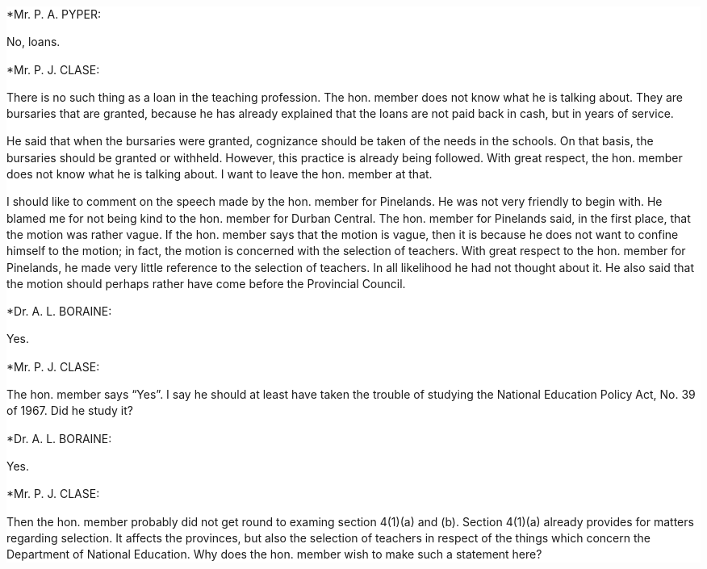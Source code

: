 <speech by="#pyper">

<from>*Mr. <person refersTo="hansard_za">P. A. PYPER</person>:</from>

<p>No, loans.</p>

</speech>

<speech by="#clase">

<from>*Mr. <person refersTo="hansard_za">P. J. CLASE</person>:</from>

<p>There is no such thing as a loan in the teaching profession. The hon. member does not know what he is talking about. They are bursaries that are granted, because he has already explained that the loans are not paid back in cash, but in years of service.</p>

<p>He said that when the bursaries were granted, cognizance should be taken of the needs in the schools. On that basis, the bursaries should be granted or withheld. However, this practice is already being followed. With great respect, the hon. member does not know what he is talking about. I want to leave the hon. member at that.</p>

<p>I should like to comment on the speech made by the hon. member for Pinelands. He was not very friendly to begin with. He blamed me for not being kind to the hon. member for Durban Central. The hon. member for Pinelands said, in the first place, that the motion was rather vague. If the hon. member says that the motion is vague, then it is because he does not want to confine himself to the motion; in fact, the motion is concerned with the selection of teachers. With great respect to the hon. member for Pinelands, he made very little reference to the selection of teachers. In all likelihood he had not thought about it. He also said that the motion should perhaps rather have come before the Provincial Council.</p>

</speech>

<speech by="#boraine">

<from>*Dr. <person refersTo="hansard_za">A. L. BORAINE</person>:</from>

<p>Yes.</p>

</speech>

<speech by="#clase">

<from>*Mr. <person refersTo="hansard_za">P. J. CLASE</person>:</from>

<p>The hon. member says &#x201C;Yes&#x201D;. I say he should at least have taken the trouble of studying the National Education Policy Act, No. 39 of 1967. Did he study it&#x003F;</p>

</speech>

<speech by="#boraine">

<from>*Dr. <person refersTo="hansard_za">A. L. BORAINE</person>:</from>

<p>Yes.</p>

</speech>

<speech by="#clase">

<from>*Mr. <person refersTo="hansard_za">P. J. CLASE</person>:</from>

<p>Then the hon. member probably did not get round to examing section 4(1)(a) and (b). Section 4(1)(a) already provides for matters regarding selection. It affects the provinces, but also the selection of teachers in respect of the things which concern the Department of National Education. Why does the hon. member wish to make such a statement here&#x003F;</p>
